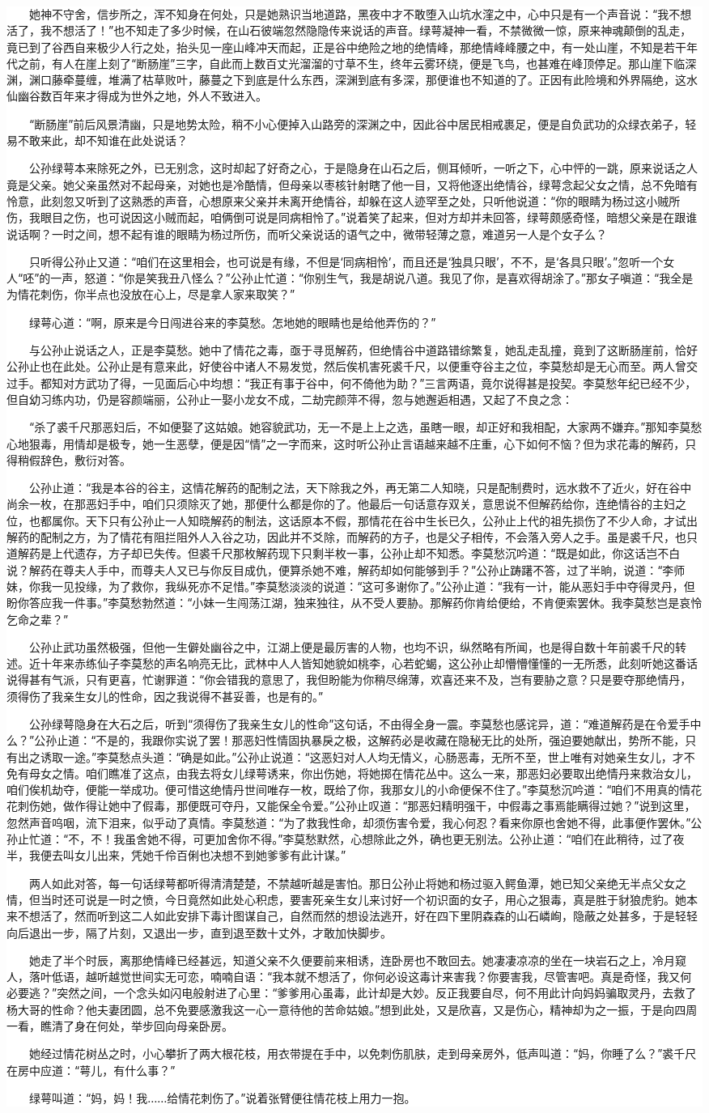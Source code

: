 　　她神不守舍，信步所之，浑不知身在何处，只是她熟识当地道路，黑夜中才不敢堕入山坑水漥之中，心中只是有一个声音说：“我不想活了，我不想活了！”也不知走了多少时候，在山石彼端忽然隐隐传来说话的声音。绿萼凝神一看，不禁微微一惊，原来神魂颠倒的乱走，竟已到了谷西自来极少人行之处，抬头见一座山峰冲天而起，正是谷中绝险之地的绝情峰，那绝情峰峰腰之中，有一处山崖，不知是若干年代之前，有人在崖上刻了“断肠崖”三字，自此而上数百丈光溜溜的寸草不生，终年云雾环绕，便是飞鸟，也甚难在峰顶停足。那山崖下临深渊，渊口藤牵蔓缠，堆满了枯草败叶，藤蔓之下到底是什么东西，深渊到底有多深，那便谁也不知道的了。正因有此险境和外界隔绝，这水仙幽谷数百年来才得成为世外之地，外人不致进入。

　　“断肠崖”前后风景清幽，只是地势太险，稍不小心便掉入山路旁的深渊之中，因此谷中居民相戒裹足，便是自负武功的众绿衣弟子，轻易不敢来此，却不知谁在此处说话？

　　公孙绿萼本来除死之外，已无别念，这时却起了好奇之心，于是隐身在山石之后，侧耳倾听，一听之下，心中怦的一跳，原来说话之人竟是父亲。她父亲虽然对不起母亲，对她也是冷酷情，但母亲以枣核针射瞎了他一目，又将他逐出绝情谷，绿萼念起父女之情，总不免暗有怜意，此刻忽又听到了这熟悉的声音，心想原来父亲并未离开绝情谷，却躲在这人迹罕至之处，只听他说道：“你的眼睛为杨过这小贼所伤，我眼目之伤，也可说因这小贼而起，咱俩倒可说是同病相怜了。”说着笑了起来，但对方却并未回答，绿萼颇感奇怪，暗想父亲是在跟谁说话啊？一时之间，想不起有谁的眼睛为杨过所伤，而听父亲说话的语气之中，微带轻薄之意，难道另一人是个女子么？

　　只听得公孙止又道：“咱们在这里相会，也可说是有缘，不但是‘同病相怜’，而且还是‘独具只眼’，不不，是‘各具只眼’。”忽听一个女人“呸”的一声，怒道：“你是笑我丑八怪么？”公孙止忙道：“你别生气，我是胡说八道。我见了你，是喜欢得胡涂了。”那女子嗔道：“我全是为情花刺伤，你半点也没放在心上，尽是拿人家来取笑？”

　　绿萼心道：“啊，原来是今日闯进谷来的李莫愁。怎地她的眼睛也是给他弄伤的？”

　　与公孙止说话之人，正是李莫愁。她中了情花之毒，亟于寻觅解药，但绝情谷中道路错综繁复，她乱走乱撞，竟到了这断肠崖前，恰好公孙止也在此处。公孙止是有意来此，好使谷中诸人不易发觉，然后俟机害死裘千尺，以便重夺谷主之位，李莫愁却是无心而至。两人曾交过手。都知对方武功了得，一见面后心中均想：“我正有事于谷中，何不倚他为助？”三言两语，竟尔说得甚是投契。李莫愁年纪已经不少，但自幼习练内功，仍是容颜端丽，公孙止一娶小龙女不成，二劫完颜萍不得，忽与她邂逅相遇，又起了不良之念：

　　“杀了裘千尺那恶妇后，不如便娶了这姑娘。她容貌武功，无一不是上上之选，虽瞎一眼，却正好和我相配，大家两不嫌弃。”那知李莫愁心地狠毒，用情却是极专，她一生恶孽，便是因“情”之一字而来，这时听公孙止言语越来越不庄重，心下如何不恼？但为求花毒的解药，只得稍假辞色，敷衍对答。

　　公孙止道：“我是本谷的谷主，这情花解药的配制之法，天下除我之外，再无第二人知晓，只是配制费时，远水救不了近火，好在谷中尚余一枚，在那恶妇手中，咱们只须除灭了她，那便什么都是你的了。他最后一句话意存双关，意思说不但解药给你，连绝情谷的主妇之位，也都属你。天下只有公孙止一人知晓解药的制法，这话原本不假，那情花在谷中生长已久，公孙止上代的祖先损伤了不少人命，才试出解药的配制之方，为了情花有阻拦阻外人入谷之功，因此并不爻除，而解药的方子，也是父子相传，不会落入旁人之手。虽是裘千尺，也只道解药是上代遗存，方子却已失传。但裘千尺那枚解药现下只剩半枚一事，公孙止却不知悉。李莫愁沉吟道：“既是如此，你这话岂不白说？解药在尊夫人手中，而尊夫人又已与你反目成仇，便算杀她不难，解药却如何能够到手？”公孙止踌躇不答，过了半晌，说道：“李师妹，你我一见投缘，为了救你，我纵死亦不足惜。”李莫愁淡淡的说道：“这可多谢你了。”公孙止道：“我有一计，能从恶妇手中夺得灵丹，但盼你答应我一件事。”李莫愁勃然道：“小妹一生闯荡江湖，独来独往，从不受人要胁。那解药你肯给便给，不肯便索罢休。我李莫愁岂是哀怜乞命之辈？”

　　公孙止武功虽然极强，但他一生僻处幽谷之中，江湖上便是最厉害的人物，也均不识，纵然略有所闻，也是得自数十年前裘千尺的转述。近十年来赤练仙子李莫愁的声名响亮无比，武林中人人皆知她貌如桃李，心若蛇蝎，这公孙止却懵懵懂懂的一无所悉，此刻听她这番话说得甚有气派，只有更喜，忙谢罪道：“你会错我的意思了，我但盼能为你稍尽绵薄，欢喜还来不及，岂有要胁之意？只是要夺那绝情丹，须得伤了我亲生女儿的性命，因之我说得不甚妥善，也是有的。”

　　公孙绿萼隐身在大石之后，听到“须得伤了我亲生女儿的性命”这句话，不由得全身一震。李莫愁也感诧异，道：“难道解药是在令爱手中么？”公孙止道：“不是的，我跟你实说了罢！那恶妇性情固执暴戾之极，这解药必是收藏在隐秘无比的处所，强迫要她献出，势所不能，只有出之诱取一途。”李莫愁点头道：“确是如此。”公孙止说道：“这恶妇对人人均无情义，心肠恶毒，无所不至，世上唯有对她亲生女儿，才不免有母女之情。咱们瞧准了这点，由我去将女儿绿萼诱来，你出伤她，将她掷在情花丛中。这么一来，那恶妇必要取出绝情丹来救治女儿，咱们俟机劫夺，便能一举成功。便可惜这绝情丹世间唯存一枚，既给了你，我那女儿的小命便保不住了。”李莫愁沉吟道：“咱们不用真的情花花刺伤她，做作得让她中了假毒，那便既可夺丹，又能保全令爱。”公孙止叹道：“那恶妇精明强干，中假毒之事焉能瞒得过她？”说到这里，忽然声音呜咽，流下泪来，似乎动了真情。李莫愁道：“为了救我性命，却须伤害令爱，我心何忍？看来你原也舍她不得，此事便作罢休。”公孙止忙道：“不，不！我虽舍她不得，可更加舍你不得。”李莫愁默然，心想除此之外，确也更无别法。公孙止道：“咱们在此稍待，过了夜半，我便去叫女儿出来，凭她千伶百俐也决想不到她爹爹有此计谋。”

　　两人如此对答，每一句话绿萼都听得清清楚楚，不禁越听越是害怕。那日公孙止将她和杨过驱入鳄鱼潭，她已知父亲绝无半点父女之情，但当时还可说是一时之愤，今日竟然如此处心积虑，要害死亲生女儿来讨好一个初识面的女子，用心之狠毒，真是胜于豺狼虎豹。她本来不想活了，然而听到这二人如此安排下毒计图谋自己，自然而然的想设法逃开，好在四下里阴森森的山石嶙峋，隐蔽之处甚多，于是轻轻向后退出一步，隔了片刻，又退出一步，直到退至数十丈外，才敢加快脚步。

　　她走了半个时辰，离那绝情峰已经甚远，知道父亲不久便要前来相诱，连卧房也不敢回去。她凄凄凉凉的坐在一块岩石之上，冷月窥人，落叶低语，越听越觉世间实无可恋，喃喃自语：“我本就不想活了，你何必设这毒计来害我？你要害我，尽管害吧。真是奇怪，我又何必要逃？”突然之间，一个念头如闪电般射进了心里：“爹爹用心虽毒，此计却是大妙。反正我要自尽，何不用此计向妈妈骗取灵丹，去救了杨大哥的性命？他夫妻团圆，总不免要感激我这一心一意待他的苦命姑娘。”想到此处，又是欣喜，又是伤心，精神却为之一振，于是向四周一看，瞧清了身在何处，举步回向母亲卧房。

　　她经过情花树丛之时，小心攀折了两大根花枝，用衣带提在手中，以免刺伤肌肤，走到母亲房外，低声叫道：“妈，你睡了么？”裘千尺在房中应道：“萼儿，有什么事？”

　　绿萼叫道：“妈，妈！我……给情花刺伤了。”说着张臂便往情花枝上用力一抱。